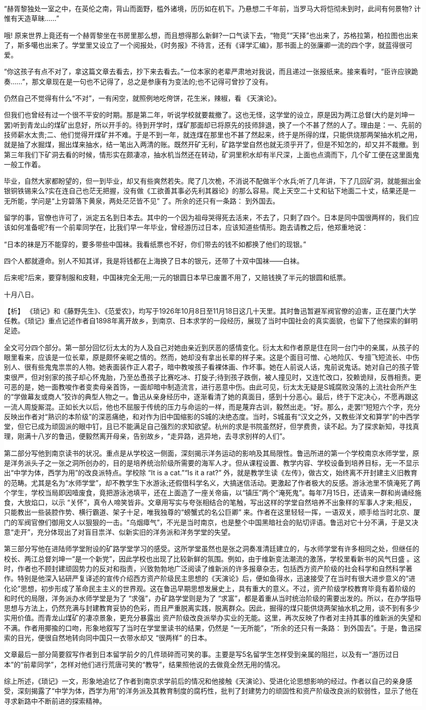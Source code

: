 “赫胥黎独处一室之中，在英伦之南，背山而面野，槛外诸境，历历如在机下。乃悬想二千年前，当罗马大将恺彻未到时，此间有何景物? 计惟有天造草昧……”

哦! 原来世界上竟还有一个赫胥黎坐在书房里那么想，而且想得那么新鲜?一口气读下去，“物竞”“天择”也出来了，苏格拉第，柏拉图也出来了，斯多噶也出来了。学堂里又设立了一个阅报处，《时务报》不待言，还有《译学汇编》，那书面上的张廉卿一流的四个字，就蓝得很可爱。

“你这孩子有点不对了，拿这篇文章去看去，抄下来去看去。”一位本家的老辈严肃地对我说，而且递过一张报纸来。接来看时，“臣许应骙跪奏……”，那文章现在是一句也不记得了，总之是参康有为变法的;也不记得可曾抄了没有。

仍然自己不觉得有什么“不对”，一有闲空，就照例地吃侉饼，花生米，辣椒，看 《天演论》。

但我们也曾经有过一个很不平安的时期。那是第二年，听说学校就要裁撤了。这也无怪，这学堂的设立，原是因为两江总督(大约是刘坤一罢)听到青龙山的煤矿出息好，所以开手的。待到开学时，煤矿那面却已将原先的技师辞退，换了一个不甚了然的人了。理由是：一、先前的技师薪水太贵;二、他们觉得开煤矿并不难。于是不到一年，就连煤在那里也不甚了然起来，终于是所得的煤，只能供烧那两架抽水机之用，就是抽了水掘煤，掘出煤来抽水，结一笔出入两清的账。既然开矿无利，矿路学堂自然也就无须乎开了，但是不知怎的，却又并不裁撤。到第三年我们下矿洞去看的时候，情形实在颇凄凉，抽水机当然还在转动，矿洞里积水却有半尺深，上面也点滴而下，几个矿工便在这里面鬼一般工作着。

毕业，自然大家都盼望的，但一到毕业，却又有些爽然若失。爬了几次桅，不消说不配做半个水兵;听了几年讲，下了几回矿洞，就能掘出金银铜铁锡来么?实在连自己也茫无把握，没有做《工欲善其事必先利其器论》的那么容易。爬上天空二十丈和钻下地面二十丈，结果还是一无所能，学问是“上穷碧落下黄泉，两处茫茫皆不见” 了。所余的还只有一条路： 到外国去。

留学的事，官僚也许可了，派定五名到日本去。其中的一个因为祖母哭得死去活来，不去了，只剩了四个。日本是同中国很两样的，我们应该如何准备呢?有一个前辈同学在，比我们早一年毕业，曾经游历过日本，应该知道些情形。跑去请教之后，他郑重地说：

“日本的袜是万不能穿的，要多带些中国袜。我看纸票也不好，你们带去的钱不如都换了他们的现银。”

四个人都就遵命。别人不知其详，我是将钱都在上海换了日本的银元，还带了十双中国袜——白袜。

后来呢?后来，要穿制服和皮鞋，中国袜完全无用;一元的银圆日本早已废置不用了，又赔钱换了半元的银圆和纸票。

十月八日。



【析】 《琐记》和《藤野先生》、《范爱农》，均写于1926年10月8日至11月18日这几十天里。其时鲁迅暂避军阀官僚的迫害，正在厦门大学任教。《琐记》重点记述作者自1898年离开故乡，到南京、日本求学的一段经历，展现了当时中国社会的真实面貌，也留下了他探索的鲜明足迹。

全文可分四个部分。第一部分回忆衍太太的为人及自己对她由亲近到厌恶的感情变化。衍太太和作者原是住在同一台门中的亲属，从孩子的眼里看来，应该是一位长辈，原是颇怀亲昵之情的。然而，她却没有拿出长辈的样子来。这是个面目可憎、心地险仄、专擅飞短流长、中伤别人、很有些鬼鬼祟祟的人物。她表面装作正人君子，暗中教唆孩子看裸体画、作坏事。她在人前说人话，鬼前说鬼话。她对自己的孩子管束很严，但对别家的孩子却心怀鬼胎，乃至怂恿孩子比赛吃冰、打旋子;待到孩子跌倒，被人撞见时，又连忙改口，狡赖诡辩，反唇相责。更可恶的是，她一面教唆作者变卖母亲首饰，一面却暗中制造流言，进行恶意中伤。由此可见，衍太太无疑是S城腐败没落的上流社会所产生的“学做幕友或商人”狡诈的典型人物之一。鲁迅从亲身经历中，逐渐看清了她的真面目，感到十分恶心。最后，终于下定决心，不愿再跟这一流人周旋厮混。正如长大以后，他也不屈服于传统的压力与命运的一样，而是蔑弃古训，毅然出走。“好。那么，走罢!”短短六个字，充分反映出作者对“熟识的本阶级”的深恶痛绝，和对作为旧中国缩影的S城的决绝态度。当时，S城虽有“汉文之外，又教些洋文和算学”的中西学堂，但它已成为顽固派的眼中钉，且已不能满足自己强烈的求知欲望。杭州的求是书院虽然好，但学费贵，读不起。为了探求新知，寻找真理，刚满十八岁的鲁迅，便毅然离开母亲，告别故乡，“走异路，逃异地，去寻求别样的人们”。

第二部分写他到南京读书的状况。重点是从学校这一侧面，深刻揭示洋务运动的影响及其局限性。鲁迅所进的第一个学校南京水师学堂，原是洋务派头子之一张之洞所创办的，目的是培养统治阶级所需要的海军人才。但从课程设置、教学内容、学校设备到培养目标，无一不显示出“中学为体，西学为用”的改良派特点。学校除 “It is a cat.”“Is it a rat?” 外，就是教学生读《左传》，做古文，始终离不开封建主义旧教育的范畴。尤其是名为“水师学堂”，却不教学生下水游泳;还假借科学名义，大搞迷信活动。更激起了作者极大的反感。游泳池里不慎淹死了两个学生，学校当局即因噎废食，竟把游泳池填平，还在上面造了一座关帝庙，以“镇压”两个“淹死鬼”。每年7月15日，还请来一群和尚诵经施食，大放焰口，以示 “关怀”，真令人啼笑皆非。文章用写实与夸张相结合的笔触，写出这样的学堂自然培养不出象样的军事人才来;相反，只能教出一些装腔作势、横行霸道、架子十足，唯我独尊的“螃蟹式的名公巨卿” 来。作者在这里轻轻一挥，一语双关，顺手给当时北京、厦门的军阀官僚们御用文人以狠狠的一击。“乌烟瘴气”，不光是当时南京，也是整个中国黑暗社会的贴切评语。鲁迅对它十分不满，于是又决意“走开”，充分体现出了对盲目祟洋、似新实旧的洋务派和洋务学堂的失望。

第三部分写他在进陆师学堂附设的矿路学堂学习的感受。这所学堂虽然也是张之洞奏准清廷建立的，与水师学堂有许多相同之处，但继任的校长、两江总督刘坤一“是一个新党”，因此学校也出现了比较新鲜的氛围。例如，由于维新变法潮流的激荡，学校里看新书的风气日盛 。这时，作者也不顾封建顽固势力的反对和指责，兴致勃勃地广泛阅读了维新派的许多报章杂志，包括西方资产阶级的社会科学和自然科学著作。特别是他深入钻研严复译述的宣传介绍西方资产阶级民主思想的《天演论》后，便如鱼得水，迅速接受了在当时有很大进步意义的“进化论”思想，初步形成了革命民主主义的世界观。这在鲁迅早期思想发展史上，具有重大的意义。不过，资产阶级学校教育毕竟有着阶级的和时代的局限，洋务派办水师学堂是为了 “求强”，办矿路学堂则是为了 “求富”，都是着重从当时统治阶级的需要出发的。所以，在办学指导思想与方法上，仍然充满与封建教育妥协的色彩，而且严重脱离实践，脱离群众。因此，掘得的煤只能供烧两架抽水机之用，谈不到有多少实用价值。而青龙山煤矿的凄凉景象，更充分暴露出 资产阶级改良派举办实业的无能。这里，再次反映了作者对主持其事的维新派的失望和不满。作者用揶揄的口吻，形象地叙写了当时在学堂里读书的结果，仍然是 “一无所能”，“所余的还只有一条路： 到外国去”。于是，鲁迅探索的目光，便很自然地转向同中国只一衣带水却又 “很两样” 的日本。

文章最后一部分简要叙写作者到日本留学前夕的几件琐碎而可笑的事。主要是写5名留学生怎样受到亲属的阻拦，以及有一“游历过日本”的“前辈同学”，怎样对他们进行荒唐可笑的“教导”，结果照他说的去做竟全然无用的情况。

综上所述，《琐记》一文，形象地追忆了作者到南京求学前后的情况和他接触《天演论》、受进化论思想影响的经过。作者以自己的亲身感受，深刻揭露了“中学为体，西学为用”的洋务派及其教育制度的腐朽性，批判了封建势力的顽固性和资产阶级改良派的软弱性，显示了他在寻求新路中不断前进的探索精神。
